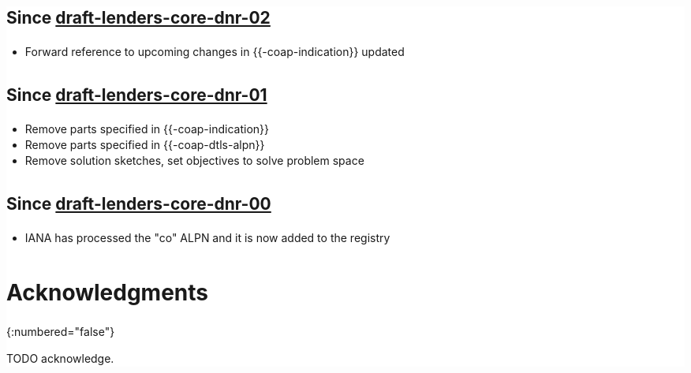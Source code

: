 ## Since [draft-lenders-core-dnr-02]

- Forward reference to upcoming changes in {{-coap-indication}} updated

## Since [draft-lenders-core-dnr-01]

- Remove parts specified in {{-coap-indication}}
- Remove parts specified in {{-coap-dtls-alpn}}
- Remove solution sketches, set objectives to solve problem space

## Since [draft-lenders-core-dnr-00]

- IANA has processed the "co" ALPN and it is now added to the registry

[draft-lenders-core-dnr-00]: https://datatracker.ietf.org/doc/html/draft-lenders-core-dnr-00
[draft-lenders-core-dnr-01]: https://datatracker.ietf.org/doc/html/draft-lenders-core-dnr-01
[draft-lenders-core-dnr-02]: https://datatracker.ietf.org/doc/html/draft-lenders-core-dnr-02
[draft-lenders-core-dnr-03]: https://datatracker.ietf.org/doc/html/draft-lenders-core-dnr-03
[draft-lenders-core-dnr-04]: https://datatracker.ietf.org/doc/html/draft-lenders-core-dnr-04
[draft-lenders-core-dnr-05]: https://datatracker.ietf.org/doc/html/draft-lenders-core-dnr-05

# Acknowledgments
{:numbered="false"}

TODO acknowledge.
